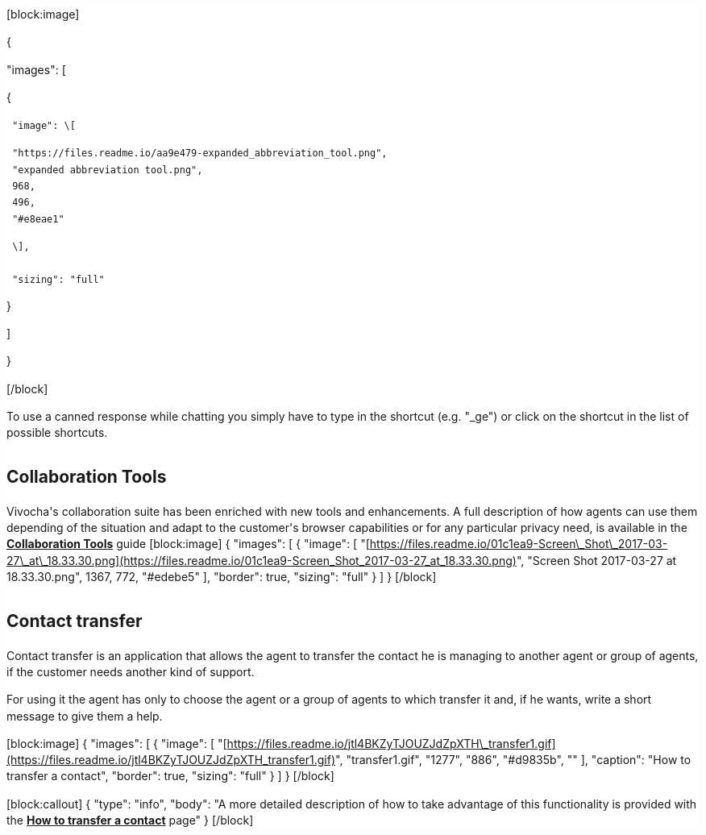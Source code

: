   \[block:image\]

  {

  "images": \[

   {

     "image": \[

  ```text
   "https://files.readme.io/aa9e479-expanded_abbreviation_tool.png",
   "expanded abbreviation tool.png",
   968,
   496,
   "#e8eae1"
  ```

     \],

     "sizing": "full"

   }

  \]

  }

  \[/block\]

  To use a canned response while chatting you simply have to type in the shortcut \(e.g. "\_ge"\) or click on the shortcut in the list of possible shortcuts.

## Collaboration Tools

Vivocha's collaboration suite has been enriched with new tools and enhancements. A full description of how agents can use them depending of the situation and adapt to the customer's browser capabilities or for any particular privacy need, is available in the [**Collaboration Tools**](doc:collaboration-tools) guide \[block:image\] { "images": \[ { "image": \[ "[https://files.readme.io/01c1ea9-Screen\_Shot\_2017-03-27\_at\_18.33.30.png](https://files.readme.io/01c1ea9-Screen_Shot_2017-03-27_at_18.33.30.png)", "Screen Shot 2017-03-27 at 18.33.30.png", 1367, 772, "\#edebe5" \], "border": true, "sizing": "full" } \] } \[/block\]

## Contact transfer

Contact transfer is an application that allows the agent to transfer the contact he is managing to another agent or group of agents, if the customer needs another kind of support.

For using it the agent has only to choose the agent or a group of agents to which transfer it and, if he wants, write a short message to give them a help.

\[block:image\] { "images": \[ { "image": \[ "[https://files.readme.io/jtl4BKZyTJOUZJdZpXTH\_transfer1.gif](https://files.readme.io/jtl4BKZyTJOUZJdZpXTH_transfer1.gif)", "transfer1.gif", "1277", "886", "\#d9835b", "" \], "caption": "How to transfer a contact", "border": true, "sizing": "full" } \] } \[/block\]

\[block:callout\] { "type": "info", "body": "A more detailed description of how to take advantage of this functionality is provided with the [**How to transfer a contact**](doc:how-to-transfer-a-contact) page" } \[/block\]

